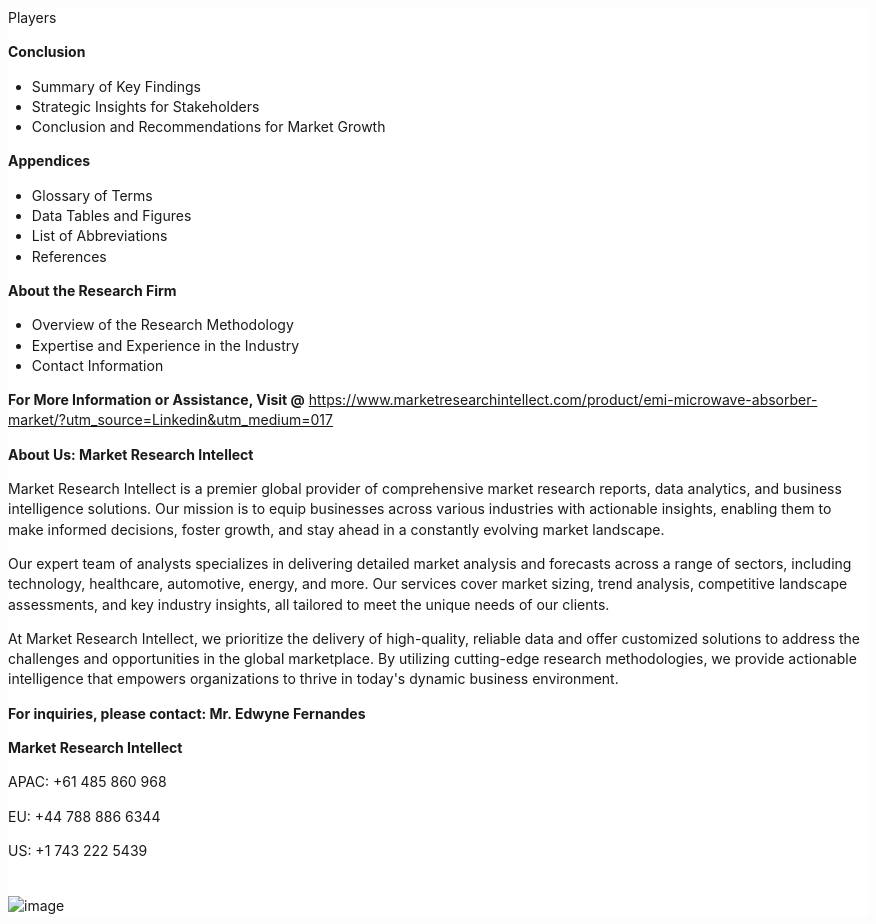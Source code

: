 Players</li></ul><p><strong>Conclusion</strong></p><ul><li>Summary of Key Findings</li><li>Strategic Insights for Stakeholders</li><li>Conclusion and Recommendations for Market Growth</li></ul><p><strong>Appendices</strong></p><ul><li>Glossary of Terms</li><li>Data Tables and Figures</li><li>List of Abbreviations</li><li>References</li></ul><p><strong>About the Research Firm</strong></p><ul><li>Overview of the Research Methodology</li><li>Expertise and Experience in the Industry</li><li>Contact Information</li></ul></div><div class="article-main__content" data-test-id="publishing-text-block"><p><span class="font-[700]"><strong>For More Information or Assistance, Visit @</strong>&nbsp;<a href="https://www.marketresearchintellect.com/product/emi-microwave-absorber-market/?utm_source=Linkedin&utm_medium=017">https://www.marketresearchintellect.com/product/emi-microwave-absorber-market/?utm_source=Linkedin&utm_medium=017</a></span></p><p><strong>About Us: Market Research Intellect</strong></p><p>Market Research Intellect is a premier global provider of comprehensive market research reports, data analytics, and business intelligence solutions. Our mission is to equip businesses across various industries with actionable insights, enabling them to make informed decisions, foster growth, and stay ahead in a constantly evolving market landscape.</p><p>Our expert team of analysts specializes in delivering detailed market analysis and forecasts across a range of sectors, including technology, healthcare, automotive, energy, and more. Our services cover market sizing, trend analysis, competitive landscape assessments, and key industry insights, all tailored to meet the unique needs of our clients.</p><p>At Market Research Intellect, we prioritize the delivery of high-quality, reliable data and offer customized solutions to address the challenges and opportunities in the global marketplace. By utilizing cutting-edge research methodologies, we provide actionable intelligence that empowers organizations to thrive in today's dynamic business environment.</p><p><strong>For inquiries, please contact: Mr. Edwyne Fernandes</strong></p><p><strong>Market Research Intellect</strong></p><p>APAC: +61 485 860 968</p><p>EU: +44 788 886 6344</p><p>US: +1 743 222 5439</p></div><div class="article-main__content" data-test-id="publishing-text-block">&nbsp;</div>
![image](https://github.com/user-attachments/assets/f2f59f47-4d78-4dc7-8fa8-f8130b8c1d91)
